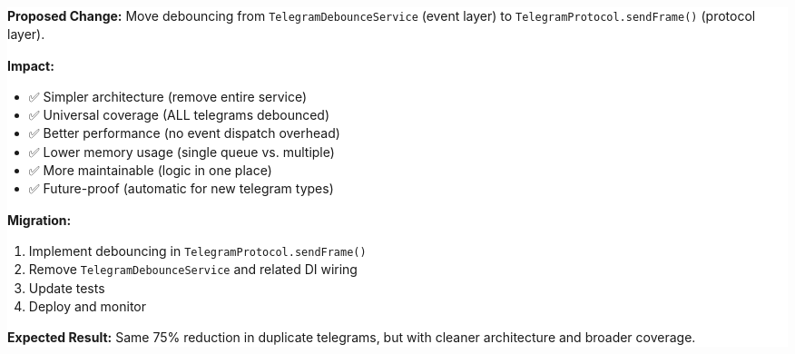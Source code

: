 **Proposed Change:**
Move debouncing from `TelegramDebounceService` (event layer) to `TelegramProtocol.sendFrame()` (protocol layer).

**Impact:**
- ✅ Simpler architecture (remove entire service)
- ✅ Universal coverage (ALL telegrams debounced)
- ✅ Better performance (no event dispatch overhead)
- ✅ Lower memory usage (single queue vs. multiple)
- ✅ More maintainable (logic in one place)
- ✅ Future-proof (automatic for new telegram types)

**Migration:**
1. Implement debouncing in `TelegramProtocol.sendFrame()`
2. Remove `TelegramDebounceService` and related DI wiring
3. Update tests
4. Deploy and monitor

**Expected Result:**
Same 75% reduction in duplicate telegrams, but with cleaner architecture and broader coverage.
